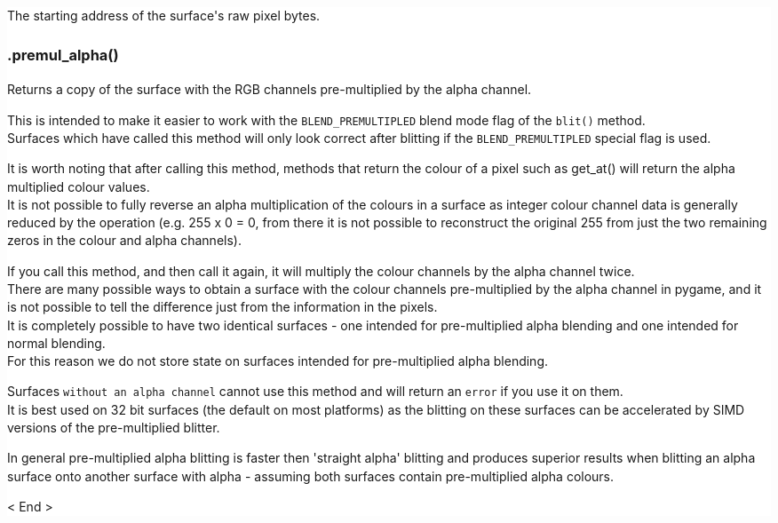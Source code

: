 The starting address of the surface's raw pixel bytes.

### .premul_alpha()

Returns a copy of the surface with the RGB channels pre-multiplied by the alpha channel.

This is intended to make it easier to work with the `BLEND_PREMULTIPLED` blend mode flag of the `blit()` method.  
Surfaces which have called this method will only look correct after blitting if the `BLEND_PREMULTIPLED` special flag is used.

It is worth noting that after calling this method, methods that return the colour of a pixel such as get_at() will return the alpha multiplied colour values.  
It is not possible to fully reverse an alpha multiplication of the colours in a surface as integer colour channel data is generally reduced by the operation  (e.g. 255 x 0 = 0, from there it is not possible to reconstruct the original 255 from just the two remaining zeros in the colour and alpha channels).

If you call this method, and then call it again, it will multiply the colour channels by the alpha channel twice.  
There are many possible ways to obtain a surface with the colour channels pre-multiplied by the alpha channel in pygame, and it is not possible to tell the difference just from the information in the pixels.  
It is completely possible to have two identical surfaces - one intended for pre-multiplied alpha blending and one intended for normal blending.  
For this reason we do not store state on surfaces intended for pre-multiplied alpha blending.

Surfaces `without an alpha channel` cannot use this method and will return an `error` if you use it on them.  
It is best used on 32 bit surfaces (the default on most platforms) as the blitting on these surfaces can be accelerated by SIMD versions of the pre-multiplied blitter.

In general pre-multiplied alpha blitting is faster then 'straight alpha' blitting and produces superior results when blitting an alpha surface onto another surface with alpha - assuming both surfaces contain pre-multiplied alpha colours.

[1]:https://www.pygame.org/docs/ref/surface.html
[2]:https://www.pygame.org/docs/ref/pixelarray.html
[3]:https://www.pygame.org/docs/ref/surfarray.html
[4]:https://www.pygame.org/docs/ref/display.html#pygame.display.set_mode
[5]:https://www.pygame.org/docs/ref/bufferproxy.html#pygame.BufferProxy

< End >
